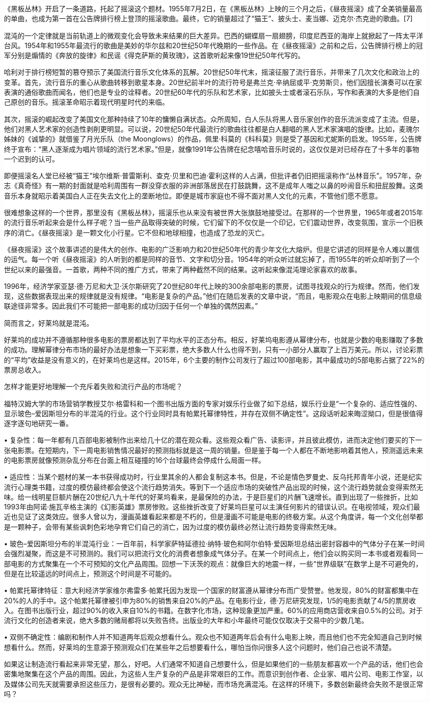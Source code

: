 《黑板丛林》开启了一条道路，托起了摇滚这个题材。1955年7月2日，在《黑板丛林》上映的三个月之后，《昼夜摇滚》成了全美销量最高的单曲，也成为第一首在公告牌排行榜上登顶的摇滚歌曲。最终，它的销量超过了“猫王”、披头士、麦当娜、迈克尔·杰克逊的歌曲。[7]

混沌的一个定律就是当前轨道上的微观变化会导致未来结果的巨大差异。巴西的蝴蝶扇一扇翅膀，印度尼西亚的海岸上就掀起了一阵太平洋台风。1954年和1955年最流行的歌曲是美妙的华尔兹和20世纪50年代晚期的一些作品。在《昼夜摇滚》之前和之后，公告牌排行榜上的冠军分别是煽情的《奔放的旋律》和民谣《得克萨斯的黄玫瑰》，这首歌听起来像19世纪50年代写的。

哈利对于排行榜短暂的篡夺预示了美国流行音乐文化体系的瓦解。20世纪50年代末，摇滚征服了流行音乐，并带来了几次文化和政治上的变革。首先，流行音乐的重心从歌曲转移到歌星本身。20世纪前半叶的流行符号是弗兰克·辛纳屈或平·克劳斯贝，他们因擅长演奏可以在家表演的通俗歌曲而闻名，他们也是专业的诠释者。20世纪60年代的乐队和艺术家，比如披头士或者滚石乐队，写作和表演的大多是他们自己原创的音乐。摇滚革命昭示着现代明星时代的来临。

其次，摇滚的崛起改变了美国文化那种持续了10年的慵懒自满状态。众所周知，白人乐队将黑人音乐家创作的音乐流派变成了主流。但是，他们对黑人艺术家的创造性剥削更明显。可以说，20世纪50年代最流行的歌曲往往都是白人翻唱的黑人艺术家演唱的旋律。比如，麦瑰尔姊妹的《诚挚的》就借鉴了月光乐队（the Moonglows）的作品，佩里·科莫的《科科莫》则是受了基因和尤妮斯的启发。1955年，公告牌终于宣布：“黑人逐渐成为唱片领域的流行艺术家。”但是，就像1991年公告牌在纪念嘻哈音乐时说的，这仅仅是对已经存在了十多年的事物一个迟到的认可。

即便摇滚名人堂已经被“猫王”埃尔维斯·普雷斯利、查克·贝里和巴迪·霍利这样的人占满，但批评者仍旧把摇滚称作“丛林音乐”。1957年，杂志《真奇怪》有一期的封面就是哈利周围有一群没穿衣服的非洲部落居民在打鼓跳舞，这不是成年人嗤之以鼻的吵闹音乐和扭屁股舞。这类音乐本身就昭示着美国白人正在失去文化上的垄断地位。即便是城市家庭也不得不面对黑人文化的元素，不管他们愿不愿意。

很难想象这样的一个世界，那里没有《黑板丛林》，摇滚乐也从来没有被世界大张旗鼓地接受过。在那样的一个世界里，1965年或者2015年的流行音乐听起来会是什么样子呢？当一些产品取得突破的时候，它们留下的不仅仅是一个印记，它们震动世界，改变氛围，宣示一个旧秩序的消亡。《昼夜摇滚》是一颗文化小行星。它不但和地球相撞，也造成了恐龙的灭亡。

《昼夜摇滚》这个故事讲述的是伟大的创作、电影的广泛影响力和20世纪50年代的青少年文化大熔炉。但是它讲述的同样是令人难以置信的运气。每一个听《昼夜摇滚》的人听到的都是同样的音节、文字和切分音。1954年的听众听过就忘掉了，而1955年的听众却听到了一个世纪以来的最强音。一首歌，两种不同的推广方式，带来了两种截然不同的结果。这听起来像混沌理论家喜欢的故事。





1996年，经济学家亚瑟·德·万尼和大卫·沃尔斯研究了20世纪80年代上映的300余部电影的票房，试图寻找观众的行为规律。然而，他们发现，这些数据表现出来的规律就是没有规律。“电影是复杂的产品。”他们在随后发表的文章中说，“而且，电影观众在电影上映期间的信息级联途径非常多。因此我们不可能把一部电影的成功归因于任何一个单独的偶然因素。”

简而言之，好莱坞就是混沌。

好莱坞的成功并不遵循那种很多电影的票房都达到了平均水平的正态分布。相反，好莱坞电影遵从幂律分布，也就是少数的电影赚取了多数的成功。理解幂律分布市场的最好办法是想象一下买彩票，绝大多数人什么也得不到，只有一小部分人赢取了上百万美元。所以，讨论彩票的“平均”收益是没有意义的，在好莱坞也是这样。2015年，6个主要的制作公司发行了超过100部电影，其中最成功的5部电影占据了22%的票房总收入。

怎样才能更好地理解一个充斥着失败和流行产品的市场呢？

福特汉姆大学的市场营销学教授艾尔·格雷科和一个图书出版方面的专家对娱乐行业做了如下总结，娱乐行业是“一个复杂的、适应性强的、显示玻色–爱因斯坦分布的半混沌的行业。这个行业同时具有帕累托幂律特性，并存在双侧不确定性”。这段话听起来晦涩拗口，但是很值得逐字逐句地研究一番。

• 复杂性：每一年都有几百部电影被制作出来给几十亿的潜在观众看。这些观众看广告、读影评，并且彼此模仿，进而决定他们要买的下一张电影票。在短期内，下一周电影销售情况最好的预测指标就是这一周的销量。但是鉴于每一个人都在不断地影响着其他人，预测遥远未来的电影票房就像预测杂乱分布在台面上相互碰撞的16个台球最终会停成什么局面一样。

• 适应性：当某个题材的某一本书获得成功时，行业里其余的人都会复制这本书。但是，不论是情色罗曼史、反乌托邦青年小说，还是纪实流行心理类书籍，过度的模仿最终都会使这个流行趋势消失。等到下一个适应市场的突破性产品出现的时候，这个流行趋势就会变得索然无味。给一线明星巨额片酬在20世纪八九十年代的好莱坞看来，是最保险的办法，于是巨星们的片酬飞速增长。直到出现了一些挫折，比如1993年由阿诺·施瓦辛格主演的《幻影英雄》票房惨败。这些挫折改变了好莱坞巨星可以主演任何影片的错误认识。在电视领域，观众们最近也见证了这类效应。很多人曾以为，漫画英雄看起来都是不朽的，但是漫画不可能是电影的终极方案。从这个角度讲，每一个文化创举都是一颗种子，会带有某些讽刺色彩地孕育它们自己的消亡，因为过度的模仿最终必然让流行趋势变得索然无味。

• 玻色–爱因斯坦分布的半混沌行业：一百年前，科学家萨特延德拉·纳特·玻色和阿尔伯特·爱因斯坦总结出密封容器中的气体分子在某一时间会强烈凝聚，而这是不可预测的。我们可以把流行文化的消费者想象成气体分子。在某一个时间点上，他们会以购买同一本书或者观看同一部电影的方式聚集在一个不可预知的文化产品周围。回想一下沃茨的观点：就像巨大的地震一样，一些“世界级联”在数学上是不可避免的，但是在比较遥远的时间点上，预测这个时间是不可能的。

• 帕累托幂律特征：意大利经济学家维尔弗雷多·帕累托因为发现一个国家的财富遵从幂律分布而广受赞誉。他发现，80%的财富都集中在20%的人的手中。这个帕累托幂律被引申为80%的销售来自20%的产品。在电影行业，德·万尼研究发现，1/5的电影贡献了4/5的票房收入。在图书出版行业，超过90%的收入来自10%的书籍。在数字化市场，这种现象更加严重。60%的应用商店营收来自0.5%的公司。对于流行文化的创造者来说，绝大多数的赌局都将以失败告终。出版业的大年和小年最终可能仅仅取决于交易中的少数几笔。

• 双侧不确定性：编剧和制作人并不知道两年后观众想看什么。观众也不知道两年后会有什么电影上映，而且他们也不完全知道自己到时候想看什么。然而，好莱坞的生意源于预测观众们在某些年之后想要看什么，哪怕当你问很多人这个问题时，他们自己也说不清楚。

如果这让制造流行看起来非常无望，那么，好吧。人们通常不知道自己想要什么，但是如果他们的一些朋友都喜欢一个产品的话，他们也会密集地聚集在这个产品的周围。因此，为这些人生产复杂的产品是非常艰巨的工作。而意识到创作者、企业家、唱片公司、电影工作室，以及媒体公司先天就需要承担这些压力，是很有必要的。观众无比神秘，而市场充满混沌。在这样的环境下，多数创新最终会失败不是很正常吗？
